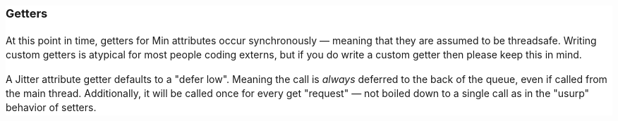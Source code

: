 ### Getters

At this point in time, getters for Min attributes occur synchronously — meaning that they are assumed to be threadsafe. Writing custom getters is atypical for most people coding externs, but if you do write a custom getter then please keep this in mind.

A Jitter attribute getter defaults to a "defer low". Meaning the call is *always* deferred to the back of the queue, even if called from the main thread. Additionally, it will be called once for every get "request" — not boiled down to a single call as in the "usurp" behavior of setters. 